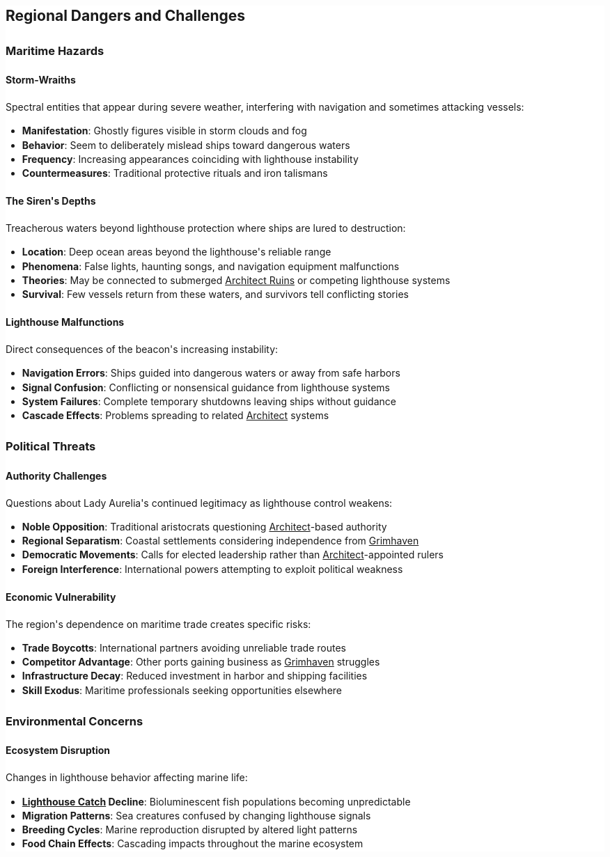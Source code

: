 
## Regional Dangers and Challenges

### Maritime Hazards

#### **Storm-Wraiths**
Spectral entities that appear during severe weather, interfering with navigation and sometimes attacking vessels:
- **Manifestation**: Ghostly figures visible in storm clouds and fog
- **Behavior**: Seem to deliberately mislead ships toward dangerous waters
- **Frequency**: Increasing appearances coinciding with lighthouse instability
- **Countermeasures**: Traditional protective rituals and iron talismans

#### **The Siren's Depths**
Treacherous waters beyond lighthouse protection where ships are lured to destruction:
- **Location**: Deep ocean areas beyond the lighthouse's reliable range
- **Phenomena**: False lights, haunting songs, and navigation equipment malfunctions
- **Theories**: May be connected to submerged [Architect Ruins](Architect%20Ruins.md) or competing lighthouse systems
- **Survival**: Few vessels return from these waters, and survivors tell conflicting stories

#### **Lighthouse Malfunctions**
Direct consequences of the beacon's increasing instability:
- **Navigation Errors**: Ships guided into dangerous waters or away from safe harbors
- **Signal Confusion**: Conflicting or nonsensical guidance from lighthouse systems
- **System Failures**: Complete temporary shutdowns leaving ships without guidance
- **Cascade Effects**: Problems spreading to related [Architect](Architect%20Ruins.md) systems

### Political Threats

#### **Authority Challenges**
Questions about Lady Aurelia's continued legitimacy as lighthouse control weakens:
- **Noble Opposition**: Traditional aristocrats questioning [Architect](Architect%20Ruins.md)-based authority
- **Regional Separatism**: Coastal settlements considering independence from [Grimhaven](Grimhaven.md)
- **Democratic Movements**: Calls for elected leadership rather than [Architect](Architect%20Ruins.md)-appointed rulers
- **Foreign Interference**: International powers attempting to exploit political weakness

#### **Economic Vulnerability**
The region's dependence on maritime trade creates specific risks:
- **Trade Boycotts**: International partners avoiding unreliable trade routes
- **Competitor Advantage**: Other ports gaining business as [Grimhaven](Grimhaven.md) struggles
- **Infrastructure Decay**: Reduced investment in harbor and shipping facilities
- **Skill Exodus**: Maritime professionals seeking opportunities elsewhere

### Environmental Concerns

#### **Ecosystem Disruption**
Changes in lighthouse behavior affecting marine life:
- **[Lighthouse Catch](Lighthouse%20Catch.md) Decline**: Bioluminescent fish populations becoming unpredictable
- **Migration Patterns**: Sea creatures confused by changing lighthouse signals
- **Breeding Cycles**: Marine reproduction disrupted by altered light patterns
- **Food Chain Effects**: Cascading impacts throughout the marine ecosystem
